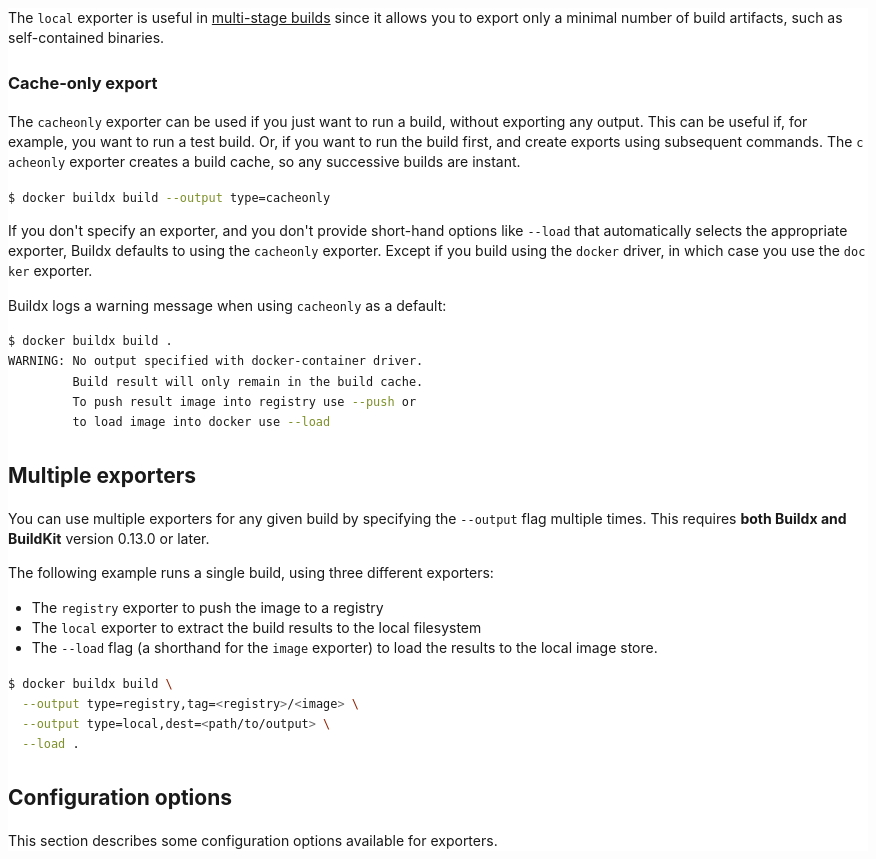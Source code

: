 The `local` exporter is useful in [multi-stage builds](../building/multi-stage.md)
since it allows you to export only a minimal number of build artifacts, such as
self-contained binaries.

### Cache-only export

The `cacheonly` exporter can be used if you just want to run a build, without
exporting any output. This can be useful if, for example, you want to run a test
build. Or, if you want to run the build first, and create exports using
subsequent commands. The `cacheonly` exporter creates a build cache, so any
successive builds are instant.

```bash
$ docker buildx build --output type=cacheonly
```

If you don't specify an exporter, and you don't provide short-hand options like
`--load` that automatically selects the appropriate exporter, Buildx defaults to
using the `cacheonly` exporter. Except if you build using the `docker` driver,
in which case you use the `docker` exporter.

Buildx logs a warning message when using `cacheonly` as a default:

```bash
$ docker buildx build .
WARNING: No output specified with docker-container driver.
         Build result will only remain in the build cache.
         To push result image into registry use --push or
         to load image into docker use --load
```

## Multiple exporters

You can use multiple exporters for any given build by specifying the `--output`
flag multiple times. This requires **both Buildx and BuildKit** version 0.13.0
or later.

The following example runs a single build, using three
different exporters:

- The `registry` exporter to push the image to a registry
- The `local` exporter to extract the build results to the local filesystem
- The `--load` flag (a shorthand for the `image` exporter) to load the results to the local image store.

```bash
$ docker buildx build \
  --output type=registry,tag=<registry>/<image> \
  --output type=local,dest=<path/to/output> \
  --load .
```

## Configuration options

This section describes some configuration options available for exporters.
